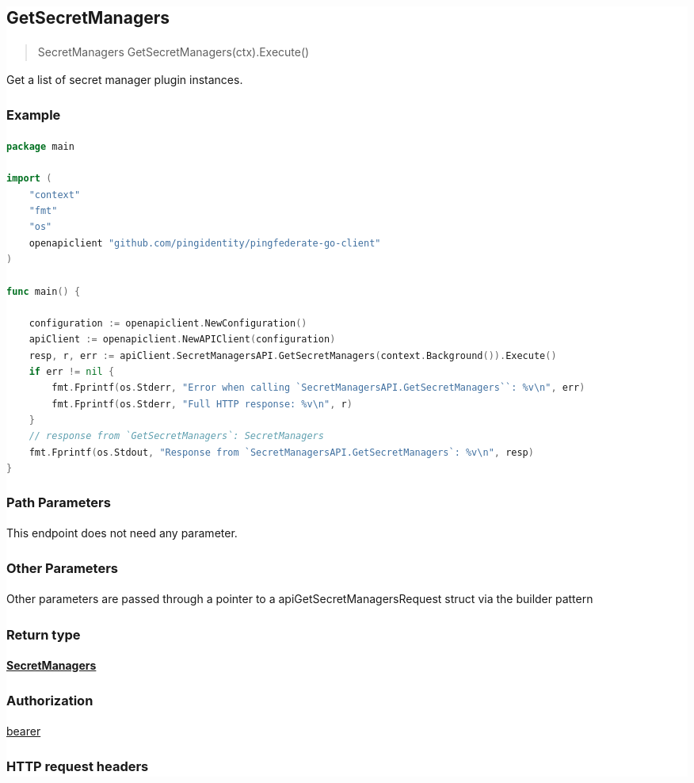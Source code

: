 
## GetSecretManagers

> SecretManagers GetSecretManagers(ctx).Execute()

Get a list of secret manager plugin instances.

### Example

```go
package main

import (
    "context"
    "fmt"
    "os"
    openapiclient "github.com/pingidentity/pingfederate-go-client"
)

func main() {

    configuration := openapiclient.NewConfiguration()
    apiClient := openapiclient.NewAPIClient(configuration)
    resp, r, err := apiClient.SecretManagersAPI.GetSecretManagers(context.Background()).Execute()
    if err != nil {
        fmt.Fprintf(os.Stderr, "Error when calling `SecretManagersAPI.GetSecretManagers``: %v\n", err)
        fmt.Fprintf(os.Stderr, "Full HTTP response: %v\n", r)
    }
    // response from `GetSecretManagers`: SecretManagers
    fmt.Fprintf(os.Stdout, "Response from `SecretManagersAPI.GetSecretManagers`: %v\n", resp)
}
```

### Path Parameters

This endpoint does not need any parameter.

### Other Parameters

Other parameters are passed through a pointer to a apiGetSecretManagersRequest struct via the builder pattern


### Return type

[**SecretManagers**](SecretManagers.md)

### Authorization

[bearer](../README.md#bearer)

### HTTP request headers
